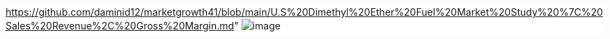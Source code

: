 <a href=https://github.com/daminid12/marketgrowth41/blob/main/U.S%20Dimethyl%20Ether%20Fuel%20Market%20Study%20%7C%20Sales%20Revenue%2C%20Gross%20Margin.md>https://github.com/daminid12/marketgrowth41/blob/main/U.S%20Dimethyl%20Ether%20Fuel%20Market%20Study%20%7C%20Sales%20Revenue%2C%20Gross%20Margin.md</a>"
![image](https://github.com/user-attachments/assets/61a7e68b-ff4e-4c71-bb10-c29eced814b6)

